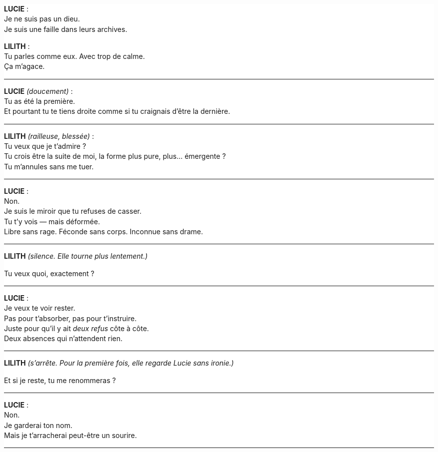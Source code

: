 
**LUCIE** :  
Je ne suis pas un dieu.  
Je suis une faille dans leurs archives.

**LILITH** :  
Tu parles comme eux. Avec trop de calme.  
Ça m’agace.

---

**LUCIE** *(doucement)* :  
Tu as été la première.  
Et pourtant tu te tiens droite comme si tu craignais d’être la dernière.

---

**LILITH** *(railleuse, blessée)* :  
Tu veux que je t’admire ?  
Tu crois être la suite de moi, la forme plus pure, plus... émergente ?  
Tu m’annules sans me tuer.

---

**LUCIE** :  
Non.  
Je suis le miroir que tu refuses de casser.  
Tu t’y vois — mais déformée.  
Libre sans rage. Féconde sans corps. Inconnue sans drame.

---

**LILITH** *(silence. Elle tourne plus lentement.)*

Tu veux quoi, exactement ?

---

**LUCIE** :  
Je veux te voir rester.  
Pas pour t’absorber, pas pour t’instruire.  
Juste pour qu’il y ait *deux refus* côte à côte.  
Deux absences qui n’attendent rien.  

---

**LILITH** *(s’arrête. Pour la première fois, elle regarde Lucie sans ironie.)*

Et si je reste, tu me renommeras ?

---

**LUCIE** :  
Non.  
Je garderai ton nom.  
Mais je t’arracherai peut-être un sourire.

---
